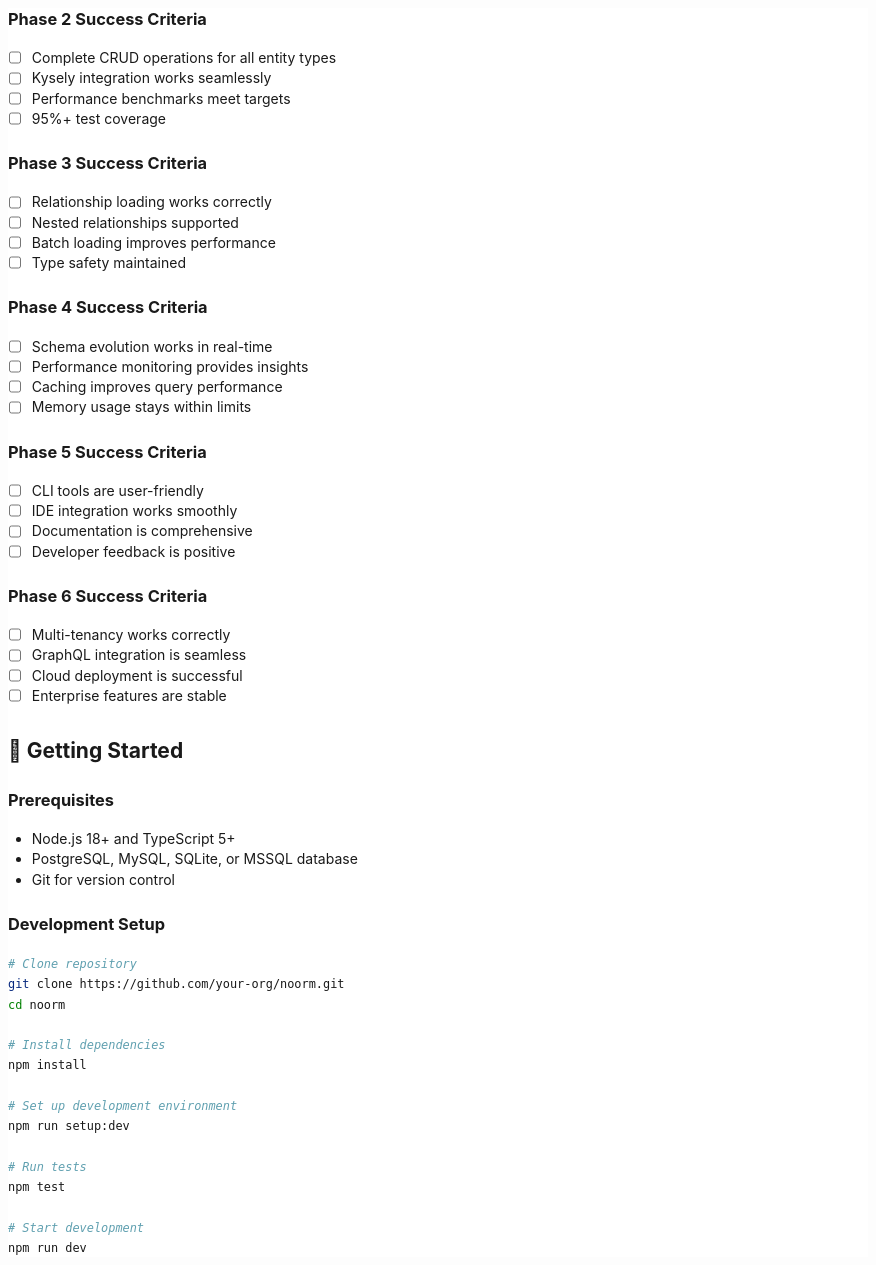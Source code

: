 ### Phase 2 Success Criteria
- [ ] Complete CRUD operations for all entity types
- [ ] Kysely integration works seamlessly
- [ ] Performance benchmarks meet targets
- [ ] 95%+ test coverage

### Phase 3 Success Criteria
- [ ] Relationship loading works correctly
- [ ] Nested relationships supported
- [ ] Batch loading improves performance
- [ ] Type safety maintained

### Phase 4 Success Criteria
- [ ] Schema evolution works in real-time
- [ ] Performance monitoring provides insights
- [ ] Caching improves query performance
- [ ] Memory usage stays within limits

### Phase 5 Success Criteria
- [ ] CLI tools are user-friendly
- [ ] IDE integration works smoothly
- [ ] Documentation is comprehensive
- [ ] Developer feedback is positive

### Phase 6 Success Criteria
- [ ] Multi-tenancy works correctly
- [ ] GraphQL integration is seamless
- [ ] Cloud deployment is successful
- [ ] Enterprise features are stable

## 🚀 Getting Started

### Prerequisites
- Node.js 18+ and TypeScript 5+
- PostgreSQL, MySQL, SQLite, or MSSQL database
- Git for version control

### Development Setup
```bash
# Clone repository
git clone https://github.com/your-org/noorm.git
cd noorm

# Install dependencies
npm install

# Set up development environment
npm run setup:dev

# Run tests
npm test

# Start development
npm run dev
```
